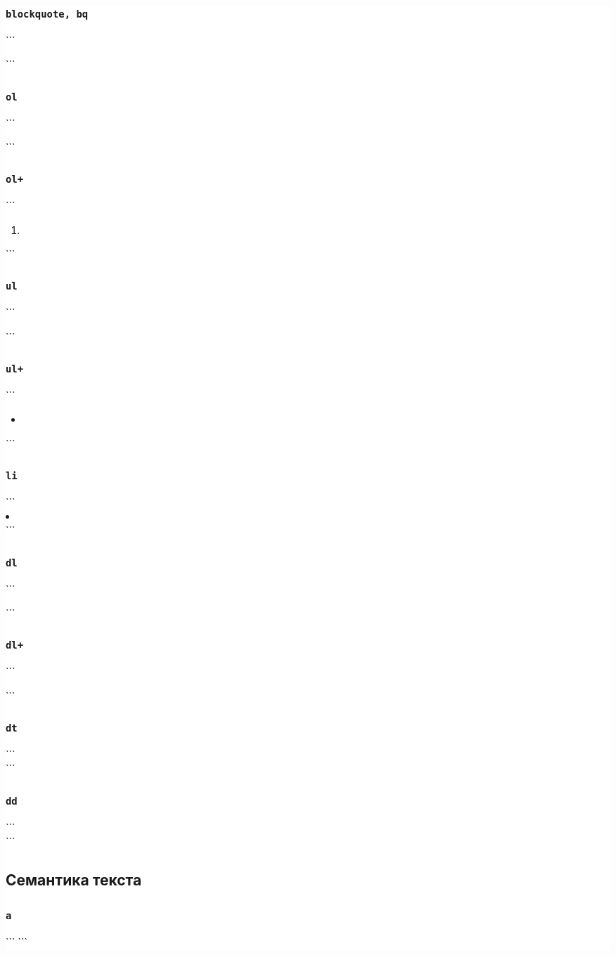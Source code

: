 <h3><code>blockquote, bq</code></h3>
```
<blockquote></blockquote>
```

<h3><code>ol</code></h3>
```
<ol></ol>
```

<h3><code>ol+</code></h3>
```
<ol>
    <li></li>
</ol>
```

<h3><code>ul</code></h3>
```
<ul></ul>
```

<h3><code>ul+</code></h3>
```
<ul>
    <li></li>
</ul>
```

<h3><code>li</code></h3>
```
<li></li>
```

<h3><code>dl</code></h3>
```
<dl></dl>
```

<h3><code>dl+</code></h3>
```
<dl>
    <dt></dt>
    <dd></dd>
</dl>
```

<h3><code>dt</code></h3>
```
<dt></dt>
```

<h3><code>dd</code></h3>
```
<dd></dd>
```

<h2>Семантика текста</h2>

<h3><code>a</code></h3>
```
<a href=""></a>
```
